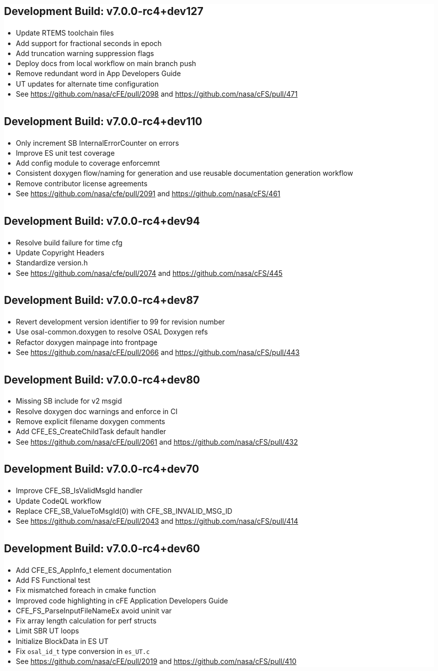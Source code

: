 ## Development Build: v7.0.0-rc4+dev127
- Update RTEMS toolchain files
- Add support for fractional seconds in epoch
- Add truncation warning suppression flags
- Deploy docs from local workflow on main branch push
- Remove redundant word in App Developers Guide    
- UT updates for alternate time configuration
- See <https://github.com/nasa/cFE/pull/2098> and <https://github.com/nasa/cFS/pull/471>

## Development Build: v7.0.0-rc4+dev110
- Only increment SB InternalErrorCounter on errors
- Improve ES unit test coverage
- Add config module to coverage enforcemnt    
- Consistent doxygen flow/naming for generation and use reusable documentation generation workflow
- Remove contributor license agreements
- See <https://github.com/nasa/cfe/pull/2091> and <https://github.com/nasa/cFS/461>

## Development Build: v7.0.0-rc4+dev94
- Resolve build failure for time cfg 
- Update Copyright Headers
- Standardize version.h 
- See <https://github.com/nasa/cfe/pull/2074> and <https://github.com/nasa/cFS/445>

## Development Build: v7.0.0-rc4+dev87
- Revert development version identifier to 99 for revision number
- Use osal-common.doxygen to resolve OSAL Doxygen refs
- Refactor doxygen mainpage into frontpage
- See <https://github.com/nasa/cFE/pull/2066> and <https://github.com/nasa/cFS/pull/443>

## Development Build: v7.0.0-rc4+dev80
- Missing SB include for v2 msgid
- Resolve doxygen doc warnings and enforce in CI
- Remove explicit filename doxygen comments
- Add CFE_ES_CreateChildTask default handler
- See <https://github.com/nasa/cFE/pull/2061> and <https://github.com/nasa/cFS/pull/432>

## Development Build: v7.0.0-rc4+dev70
- Improve CFE_SB_IsValidMsgId handler
- Update CodeQL workflow
- Replace CFE_SB_ValueToMsgId(0) with CFE_SB_INVALID_MSG_ID
- See <https://github.com/nasa/cFE/pull/2043> and <https://github.com/nasa/cFS/pull/414>

## Development Build: v7.0.0-rc4+dev60
- Add CFE_ES_AppInfo_t element documentation
- Add FS Functional test
- Fix mismatched foreach in cmake function
- Improved code highlighting in cFE Application Developers Guide
- CFE_FS_ParseInputFileNameEx avoid uninit var
- Fix array length calculation for perf structs
- Limit SBR UT loops
- Initialize BlockData in ES UT
- Fix `osal_id_t` type conversion in `es_UT.c`
- See <https://github.com/nasa/cFE/pull/2019> and <https://github.com/nasa/cFS/pull/410>
